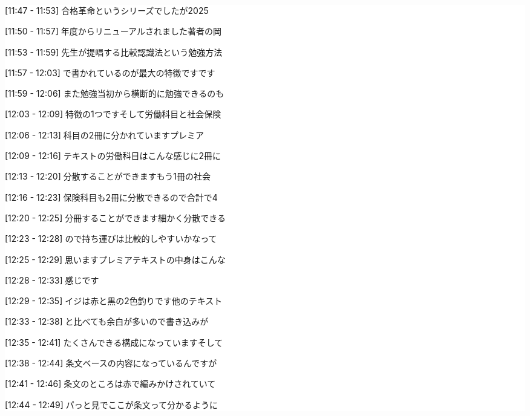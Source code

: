 [11:47 - 11:53]
合格革命というシリーズでしたが2025

[11:50 - 11:57]
年度からリニューアルされました著者の岡

[11:53 - 11:59]
先生が提唱する比較認識法という勉強方法

[11:57 - 12:03]
で書かれているのが最大の特徴ですです

[11:59 - 12:06]
また勉強当初から横断的に勉強できるのも

[12:03 - 12:09]
特徴の1つですそして労働科目と社会保険

[12:06 - 12:13]
科目の2冊に分かれていますプレミア

[12:09 - 12:16]
テキストの労働科目はこんな感じに2冊に

[12:13 - 12:20]
分散することができますもう1冊の社会

[12:16 - 12:23]
保険科目も2冊に分散できるので合計で4

[12:20 - 12:25]
分冊することができます細かく分散できる

[12:23 - 12:28]
ので持ち運びは比較的しやすいかなって

[12:25 - 12:29]
思いますプレミアテキストの中身はこんな

[12:28 - 12:33]
感じです

[12:29 - 12:35]
イジは赤と黒の2色釣りです他のテキスト

[12:33 - 12:38]
と比べても余白が多いので書き込みが

[12:35 - 12:41]
たくさんできる構成になっていますそして

[12:38 - 12:44]
条文ベースの内容になっているんですが

[12:41 - 12:46]
条文のところは赤で編みかけされていて

[12:44 - 12:49]
パっと見でここが条文って分かるように
